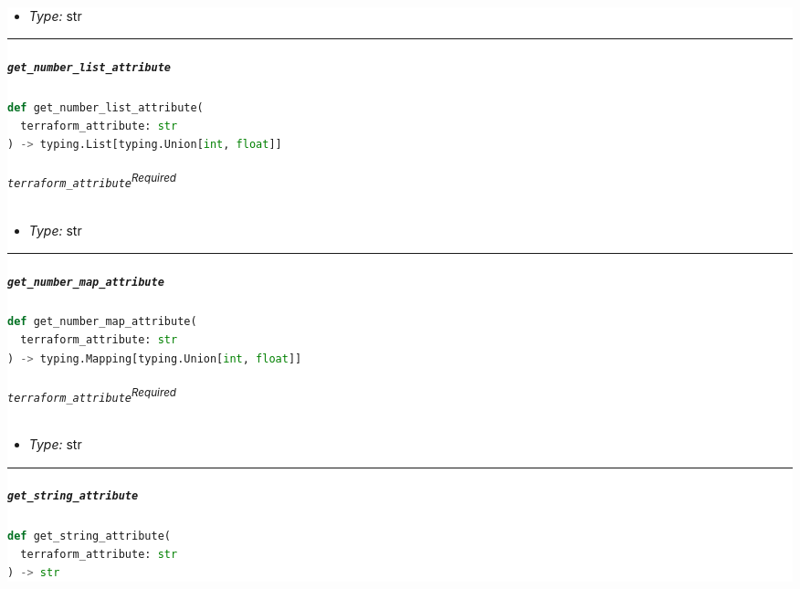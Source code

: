 - *Type:* str

---

##### `get_number_list_attribute` <a name="get_number_list_attribute" id="@cdktf/provider-mongodbatlas.dataMongodbatlasStreamProcessors.DataMongodbatlasStreamProcessorsResultsOptionsOutputReference.getNumberListAttribute"></a>

```python
def get_number_list_attribute(
  terraform_attribute: str
) -> typing.List[typing.Union[int, float]]
```

###### `terraform_attribute`<sup>Required</sup> <a name="terraform_attribute" id="@cdktf/provider-mongodbatlas.dataMongodbatlasStreamProcessors.DataMongodbatlasStreamProcessorsResultsOptionsOutputReference.getNumberListAttribute.parameter.terraformAttribute"></a>

- *Type:* str

---

##### `get_number_map_attribute` <a name="get_number_map_attribute" id="@cdktf/provider-mongodbatlas.dataMongodbatlasStreamProcessors.DataMongodbatlasStreamProcessorsResultsOptionsOutputReference.getNumberMapAttribute"></a>

```python
def get_number_map_attribute(
  terraform_attribute: str
) -> typing.Mapping[typing.Union[int, float]]
```

###### `terraform_attribute`<sup>Required</sup> <a name="terraform_attribute" id="@cdktf/provider-mongodbatlas.dataMongodbatlasStreamProcessors.DataMongodbatlasStreamProcessorsResultsOptionsOutputReference.getNumberMapAttribute.parameter.terraformAttribute"></a>

- *Type:* str

---

##### `get_string_attribute` <a name="get_string_attribute" id="@cdktf/provider-mongodbatlas.dataMongodbatlasStreamProcessors.DataMongodbatlasStreamProcessorsResultsOptionsOutputReference.getStringAttribute"></a>

```python
def get_string_attribute(
  terraform_attribute: str
) -> str
```
